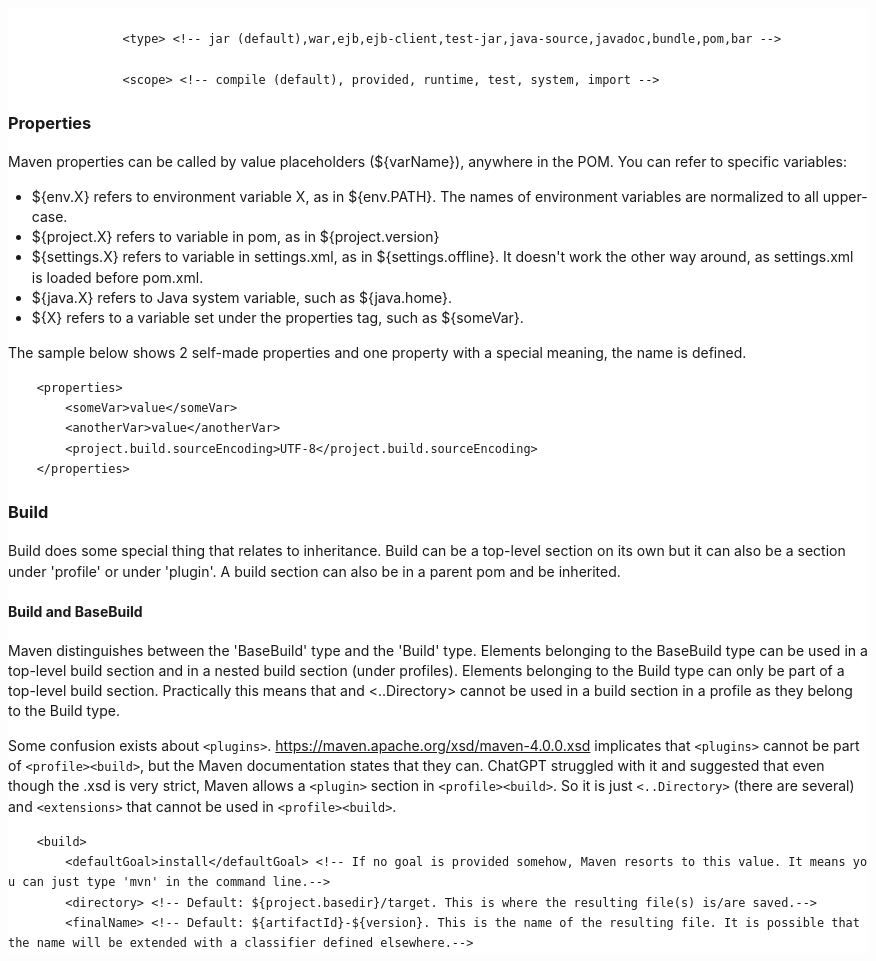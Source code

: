 ```

				<type> <!-- jar (default),war,ejb,ejb-client,test-jar,java-source,javadoc,bundle,pom,bar -->
					
				<scope> <!-- compile (default), provided, runtime, test, system, import -->
```

### Properties

Maven properties can be called by value placeholders (${varName}), anywhere in the POM. You can refer to specific variables:
- ${env.X} refers to environment variable X, as in ${env.PATH}. The names of environment variables are normalized to all upper-case.
- ${project.X} refers to variable in pom, as in ${project.version}
- ${settings.X} refers to variable in settings.xml, as in ${settings.offline}. It doesn't work the other way around, as settings.xml is loaded before pom.xml.
- ${java.X} refers to Java system variable, such as ${java.home}.
- ${X} refers to a variable set under the properties tag, such as ${someVar}.

The sample below shows 2 self-made properties and one property with a special meaning, the name is defined.

```
	<properties>
		<someVar>value</someVar>
		<anotherVar>value</anotherVar>
		<project.build.sourceEncoding>UTF-8</project.build.sourceEncoding>
	</properties>
```

### Build		

Build does some special thing that relates to inheritance. Build can be a top-level section on its own but it can also be a section under 'profile' or under 'plugin'. A build section can also be in a parent pom and be inherited. 

#### Build and BaseBuild

Maven distinguishes between the 'BaseBuild' type and the 'Build' type. Elements belonging to the BaseBuild type can be used in a top-level build section and in a nested build section (under profiles). Elements belonging to the Build type can only be part of a top-level build section. Practically this means that <extensions> and <..Directory> cannot be used in a build section in a profile as they belong to the Build type. 

Some confusion exists about ```<plugins>```. https://maven.apache.org/xsd/maven-4.0.0.xsd implicates that ```<plugins>``` cannot be part of ```<profile><build>```, but the Maven documentation states that they can. ChatGPT struggled with it and suggested that even though the .xsd is very strict, Maven allows a ```<plugin>``` section in ```<profile><build>```. So it is just ```<..Directory>``` (there are several) and ```<extensions>``` that cannot be used in ```<profile><build>```.	
	
```	
	<build>	
		<defaultGoal>install</defaultGoal> <!-- If no goal is provided somehow, Maven resorts to this value. It means you can just type 'mvn' in the command line.-->
		<directory> <!-- Default: ${project.basedir}/target. This is where the resulting file(s) is/are saved.-->
		<finalName> <!-- Default: ${artifactId}-${version}. This is the name of the resulting file. It is possible that the name will be extended with a classifier defined elsewhere.-->
```

